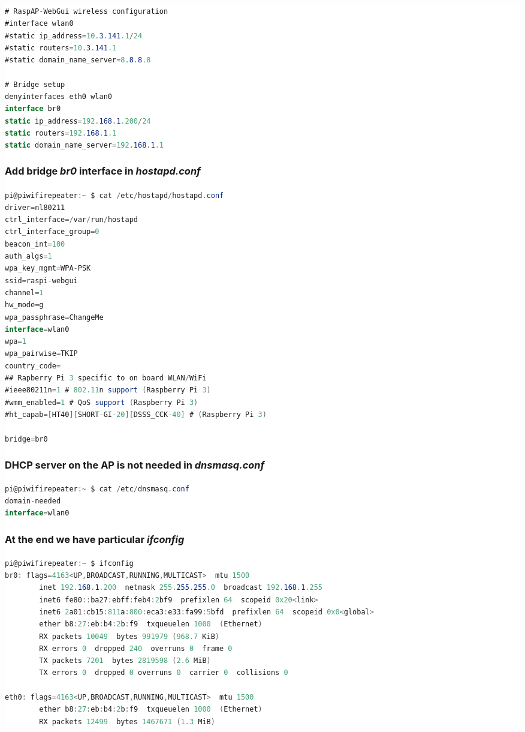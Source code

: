 ```csharp
# RaspAP-WebGui wireless configuration
#interface wlan0
#static ip_address=10.3.141.1/24
#static routers=10.3.141.1
#static domain_name_server=8.8.8.8

# Bridge setup
denyinterfaces eth0 wlan0
interface br0
static ip_address=192.168.1.200/24
static routers=192.168.1.1
static domain_name_server=192.168.1.1
```

### Add bridge *br0* interface in *hostapd.conf*

```csharp
pi@piwifirepeater:~ $ cat /etc/hostapd/hostapd.conf 
driver=nl80211
ctrl_interface=/var/run/hostapd
ctrl_interface_group=0
beacon_int=100
auth_algs=1
wpa_key_mgmt=WPA-PSK
ssid=raspi-webgui
channel=1
hw_mode=g
wpa_passphrase=ChangeMe
interface=wlan0
wpa=1
wpa_pairwise=TKIP
country_code=
## Rapberry Pi 3 specific to on board WLAN/WiFi
#ieee80211n=1 # 802.11n support (Raspberry Pi 3)
#wmm_enabled=1 # QoS support (Raspberry Pi 3)
#ht_capab=[HT40][SHORT-GI-20][DSSS_CCK-40] # (Raspberry Pi 3)

bridge=br0
```

### DHCP server on the AP is not needed in *dnsmasq.conf*

```csharp
pi@piwifirepeater:~ $ cat /etc/dnsmasq.conf 
domain-needed
interface=wlan0
```

### At the end we have particular *ifconfig*

```csharp
pi@piwifirepeater:~ $ ifconfig 
br0: flags=4163<UP,BROADCAST,RUNNING,MULTICAST>  mtu 1500
        inet 192.168.1.200  netmask 255.255.255.0  broadcast 192.168.1.255
        inet6 fe80::ba27:ebff:feb4:2bf9  prefixlen 64  scopeid 0x20<link>
        inet6 2a01:cb15:811a:800:eca3:e33:fa99:5bfd  prefixlen 64  scopeid 0x0<global>
        ether b8:27:eb:b4:2b:f9  txqueuelen 1000  (Ethernet)
        RX packets 10049  bytes 991979 (968.7 KiB)
        RX errors 0  dropped 240  overruns 0  frame 0
        TX packets 7201  bytes 2819598 (2.6 MiB)
        TX errors 0  dropped 0 overruns 0  carrier 0  collisions 0

eth0: flags=4163<UP,BROADCAST,RUNNING,MULTICAST>  mtu 1500
        ether b8:27:eb:b4:2b:f9  txqueuelen 1000  (Ethernet)
        RX packets 12499  bytes 1467671 (1.3 MiB)
```